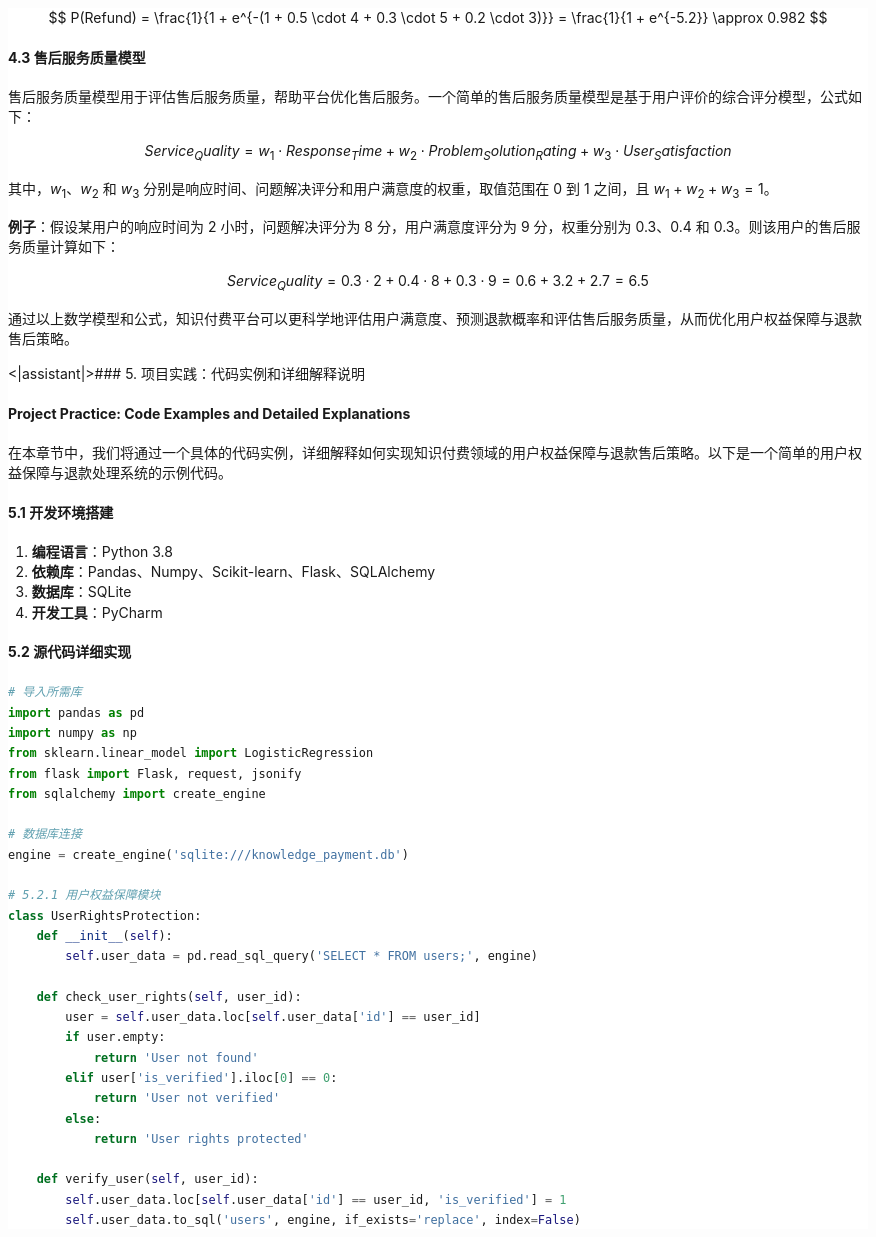 $$
P(Refund) = \frac{1}{1 + e^{-(1 + 0.5 \cdot 4 + 0.3 \cdot 5 + 0.2 \cdot 3)}} = \frac{1}{1 + e^{-5.2}} \approx 0.982
$$

#### 4.3 售后服务质量模型

售后服务质量模型用于评估售后服务质量，帮助平台优化售后服务。一个简单的售后服务质量模型是基于用户评价的综合评分模型，公式如下：

$$
Service_Quality = w_1 \cdot Response_Time + w_2 \cdot Problem_Solution_Rating + w_3 \cdot User_Satisfaction
$$

其中，$w_1$、$w_2$ 和 $w_3$ 分别是响应时间、问题解决评分和用户满意度的权重，取值范围在 0 到 1 之间，且 $w_1 + w_2 + w_3 = 1$。

**例子**：假设某用户的响应时间为 2 小时，问题解决评分为 8 分，用户满意度评分为 9 分，权重分别为 0.3、0.4 和 0.3。则该用户的售后服务质量计算如下：

$$
Service_Quality = 0.3 \cdot 2 + 0.4 \cdot 8 + 0.3 \cdot 9 = 0.6 + 3.2 + 2.7 = 6.5
$$

通过以上数学模型和公式，知识付费平台可以更科学地评估用户满意度、预测退款概率和评估售后服务质量，从而优化用户权益保障与退款售后策略。

<|assistant|>### 5. 项目实践：代码实例和详细解释说明

#### Project Practice: Code Examples and Detailed Explanations

在本章节中，我们将通过一个具体的代码实例，详细解释如何实现知识付费领域的用户权益保障与退款售后策略。以下是一个简单的用户权益保障与退款处理系统的示例代码。

#### 5.1 开发环境搭建

1. **编程语言**：Python 3.8
2. **依赖库**：Pandas、Numpy、Scikit-learn、Flask、SQLAlchemy
3. **数据库**：SQLite
4. **开发工具**：PyCharm

#### 5.2 源代码详细实现

```python
# 导入所需库
import pandas as pd
import numpy as np
from sklearn.linear_model import LogisticRegression
from flask import Flask, request, jsonify
from sqlalchemy import create_engine

# 数据库连接
engine = create_engine('sqlite:///knowledge_payment.db')

# 5.2.1 用户权益保障模块
class UserRightsProtection:
    def __init__(self):
        self.user_data = pd.read_sql_query('SELECT * FROM users;', engine)
    
    def check_user_rights(self, user_id):
        user = self.user_data.loc[self.user_data['id'] == user_id]
        if user.empty:
            return 'User not found'
        elif user['is_verified'].iloc[0] == 0:
            return 'User not verified'
        else:
            return 'User rights protected'
    
    def verify_user(self, user_id):
        self.user_data.loc[self.user_data['id'] == user_id, 'is_verified'] = 1
        self.user_data.to_sql('users', engine, if_exists='replace', index=False)
```